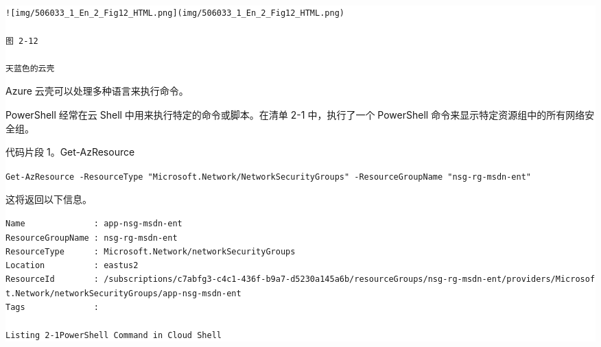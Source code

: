     ![img/506033_1_En_2_Fig12_HTML.png](img/506033_1_En_2_Fig12_HTML.png)

    图 2-12

    天蓝色的云壳

Azure 云壳可以处理多种语言来执行命令。

PowerShell 经常在云 Shell 中用来执行特定的命令或脚本。在清单 2-1 中，执行了一个 PowerShell 命令来显示特定资源组中的所有网络安全组。

代码片段 1。Get-AzResource

```
Get-AzResource -ResourceType "Microsoft.Network/NetworkSecurityGroups" ​-ResourceGroupName "nsg-rg-msdn-ent"

```

这将返回以下信息。

```
Name              : app-nsg-msdn-ent
ResourceGroupName : nsg-rg-msdn-ent
ResourceType      : Microsoft.Network/networkSecurityGroups
Location          : eastus2
ResourceId        : /subscriptions/c7abfg3-c4c1-436f-b9a7-d5230a145a6b/resourceGroups/nsg-rg-msdn-ent/providers/Microsoft.Network/networkSecurityGroups/app-nsg-msdn-ent
Tags              :

Listing 2-1PowerShell Command in Cloud Shell

```
